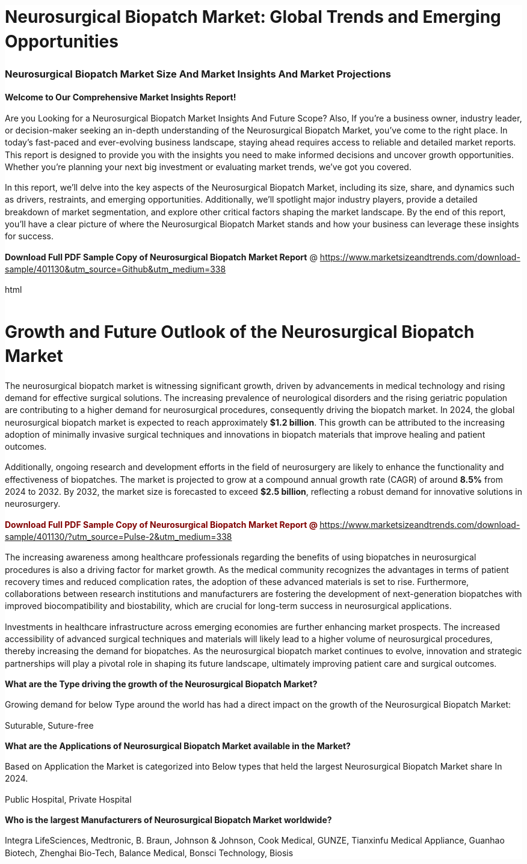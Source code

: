 <h1> Neurosurgical Biopatch Market: Global Trends and Emerging Opportunities</h1><div class="" data-test-id=""><h3><span class="">Neurosurgical Biopatch Market Size And Market Insights And Market Projections</span></h3></div><div class="" data-test-id=""><p><strong>Welcome to Our Comprehensive Market Insights Report!</strong></p><p>Are you Looking for a Neurosurgical Biopatch Market Insights And Future Scope? Also, If you&rsquo;re a business owner, industry leader, or decision-maker seeking an in-depth understanding of the Neurosurgical Biopatch Market, you&rsquo;ve come to the right place. In today&rsquo;s fast-paced and ever-evolving business landscape, staying ahead requires access to reliable and detailed market reports. This report is designed to provide you with the insights you need to make informed decisions and uncover growth opportunities. Whether you&rsquo;re planning your next big investment or evaluating market trends, we&rsquo;ve got you covered.</p><p>In this report, we&rsquo;ll delve into the key aspects of the Neurosurgical Biopatch Market, including its size, share, and dynamics such as drivers, restraints, and emerging opportunities. Additionally, we&rsquo;ll spotlight major industry players, provide a detailed breakdown of market segmentation, and explore other critical factors shaping the market landscape. By the end of this report, you&rsquo;ll have a clear picture of where the Neurosurgical Biopatch Market stands and how your business can leverage these insights for success.</p><p><strong>Download Full PDF Sample Copy of Neurosurgical Biopatch Market Report</strong> @ <a href="https://www.marketsizeandtrends.com/download-sample/401130&utm_source=Github&utm_medium=338" target="_blank">https://www.marketsizeandtrends.com/download-sample/401130&utm_source=Github&utm_medium=338</a></p></div><div class="" data-test-id=""><p><span class="">html<!DOCTYPE html><html lang="en"><head>    <meta charset="UTF-8">    <meta name="viewport" content="width=device-width, initial-scale=1.0">    <title>Neurosurgical Biopatch Market Outlook</title></head><body><h1>Growth and Future Outlook of the Neurosurgical Biopatch Market</h1><p>The neurosurgical biopatch market is witnessing significant growth, driven by advancements in medical technology and rising demand for effective surgical solutions. The increasing prevalence of neurological disorders and the rising geriatric population are contributing to a higher demand for neurosurgical procedures, consequently driving the biopatch market. In 2024, the global neurosurgical biopatch market is expected to reach approximately <strong>$1.2 billion</strong>. This growth can be attributed to the increasing adoption of minimally invasive surgical techniques and innovations in biopatch materials that improve healing and patient outcomes.</p><p>Additionally, ongoing research and development efforts in the field of neurosurgery are likely to enhance the functionality and effectiveness of biopatches. The market is projected to grow at a compound annual growth rate (CAGR) of around <strong>8.5%</strong> from 2024 to 2032. By 2032, the market size is forecasted to exceed <strong>$2.5 billion</strong>, reflecting a robust demand for innovative solutions in neurosurgery.</p><p><strong><span style="color: #800000;">Download Full PDF Sample Copy of Neurosurgical Biopatch Market Report @</span>&nbsp;</strong><a href="https://www.marketsizeandtrends.com/download-sample/401130/?utm_source=Pulse-2&amp;utm_medium=338">https://www.marketsizeandtrends.com/download-sample/401130/?utm_source=Pulse-2&amp;utm_medium=338</a></p><p>The increasing awareness among healthcare professionals regarding the benefits of using biopatches in neurosurgical procedures is also a driving factor for market growth. As the medical community recognizes the advantages in terms of patient recovery times and reduced complication rates, the adoption of these advanced materials is set to rise. Furthermore, collaborations between research institutions and manufacturers are fostering the development of next-generation biopatches with improved biocompatibility and biostability, which are crucial for long-term success in neurosurgical applications.</p><p>Investments in healthcare infrastructure across emerging economies are further enhancing market prospects. The increased accessibility of advanced surgical techniques and materials will likely lead to a higher volume of neurosurgical procedures, thereby increasing the demand for biopatches. As the neurosurgical biopatch market continues to evolve, innovation and strategic partnerships will play a pivotal role in shaping its future landscape, ultimately improving patient care and surgical outcomes.</p></body></html></span></p><p><strong><span class="">What are the&nbsp;Type driving the growth of the Neurosurgical Biopatch Market?</span></strong></p></div><div class="" data-test-id=""><p><span class="">Growing demand for below Type around the world has had a direct impact on the growth of the Neurosurgical Biopatch Market:</span></p></div><div class="" data-test-id=""><p>Suturable, Suture-free</p><p><span class=""><strong>What are the&nbsp;Applications&nbsp;of Neurosurgical Biopatch Market available in the Market?</strong></span></p></div><div class="" data-test-id=""><p><span class="">Based on Application the Market is categorized into Below types that held the largest Neurosurgical Biopatch Market share In 2024.</span></p></div><div class="" data-test-id=""><p><span class="">Public Hospital, Private Hospital</span></p><p><span class=""><strong>Who is the largest Manufacturers of Neurosurgical Biopatch Market worldwide?</strong></span></p></div><div class="" data-test-id=""><p><span class="">Integra LifeSciences, Medtronic, B. Braun, Johnson & Johnson, Cook Medical, GUNZE, Tianxinfu Medical Appliance, Guanhao Biotech, Zhenghai Bio-Tech, Balance Medical, Bonsci Technology, Biosis